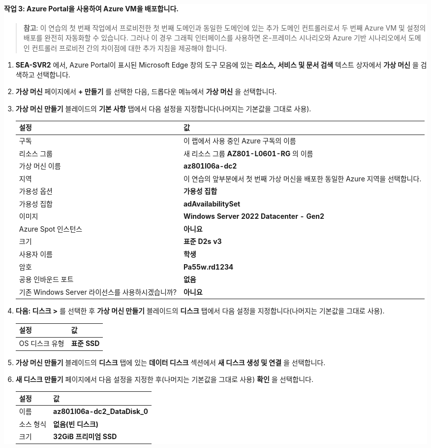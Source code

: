 #### <a name="task-3-deploy-an-azure-vm-by-using-the-azure-portal"></a>작업 3: Azure Portal을 사용하여 Azure VM을 배포합니다.

> **참고**: 이 연습의 첫 번째 작업에서 프로비전한 첫 번째 도메인과 동일한 도메인에 있는 추가 도메인 컨트롤러로서 두 번째 Azure VM 및 설정의 배포를 완전히 자동화할 수 있습니다. 그러나 이 경우 그래픽 인터페이스를 사용하면 온-프레미스 시나리오와 Azure 기반 시나리오에서 도메인 컨트롤러 프로비전 간의 차이점에 대한 추가 지침을 제공해야 합니다.

1. **SEA-SVR2** 에서, Azure Portal이 표시된 Microsoft Edge 창의 도구 모음에 있는 **리소스, 서비스 및 문서 검색** 텍스트 상자에서 **가상 머신** 을 검색하고 선택합니다. 
1. **가상 머신** 페이지에서 **+ 만들기** 를 선택한 다음, 드롭다운 메뉴에서 **가상 머신** 을 선택합니다.
1. **가상 머신 만들기** 블레이드의 **기본 사항** 탭에서 다음 설정을 지정합니다(나머지는 기본값을 그대로 사용).

   | 설정 | 값 |
   | --- | --- |
   | 구독 | 이 랩에서 사용 중인 Azure 구독의 이름 |
   | 리소스 그룹 | 새 리소스 그룹 **AZ801-L0601-RG** 의 이름 |
   | 가상 머신 이름 | **az801l06a-dc2** |
   | 지역 | 이 연습의 앞부분에서 첫 번째 가상 머신을 배포한 동일한 Azure 지역을 선택합니다. |
   | 가용성 옵션 | **가용성 집합** |
   | 가용성 집합 | **adAvailabilitySet** |
   | 이미지 | **Windows Server 2022 Datacenter - Gen2** |
   | Azure Spot 인스턴스 | **아니요** |
   | 크기 | **표준 D2s v3** |
   | 사용자 이름 | **학생** |
   | 암호 | **Pa55w.rd1234** |
   | 공용 인바운드 포트 | **없음** |
   | 기존 Windows Server 라이선스를 사용하시겠습니까? | **아니요** |

1. **다음: 디스크 >** 를 선택한 후 **가상 머신 만들기** 블레이드의 **디스크** 탭에서 다음 설정을 지정합니다(나머지는 기본값을 그대로 사용).

   | 설정 | 값 |
   | --- | --- |
   | OS 디스크 유형 | **표준 SSD** |

1. **가상 머신 만들기** 블레이드의 **디스크** 탭에 있는 **데이터 디스크** 섹션에서 **새 디스크 생성 및 연결** 을 선택합니다.
1. **새 디스크 만들기** 페이지에서 다음 설정을 지정한 후(나머지는 기본값을 그대로 사용) **확인** 을 선택합니다.

   | 설정 | 값 |
   | --- | --- |
   | 이름 | **az801l06a-dc2_DataDisk_0** |
   | 소스 형식 | **없음(빈 디스크)** |
   | 크기 | **32GiB** **프리미엄 SSD** |
